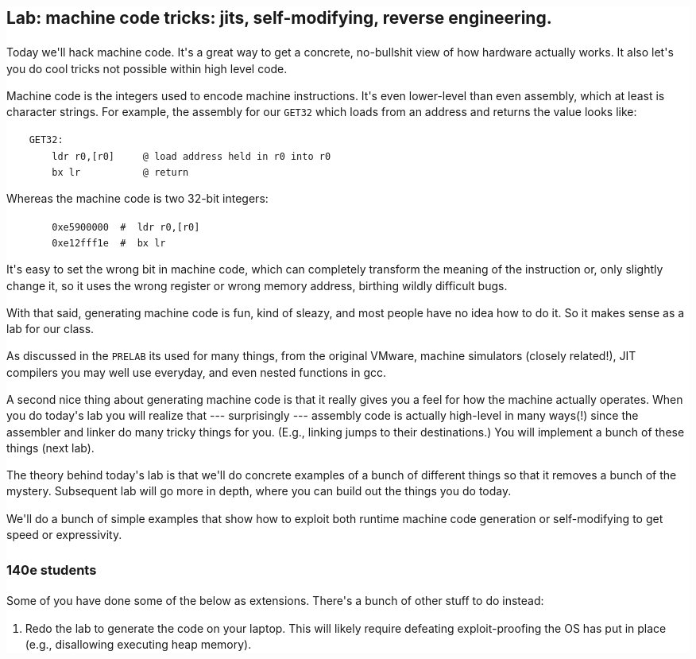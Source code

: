 ## Lab: machine code tricks: jits, self-modifying, reverse engineering.

Today we'll hack machine code.  It's a great way to get a concrete,
no-bullshit view of how hardware actually works.  It also let's you do
cool tricks not possible within high level code.

Machine code is the integers used to encode machine instructions.  It's
even lower-level than even assembly, which at least is character strings.
For example, the assembly for our `GET32` which loads from an address
and returns the value looks like:

        GET32:
            ldr r0,[r0]     @ load address held in r0 into r0
            bx lr           @ return

Whereas the machine code is two 32-bit integers:

            0xe5900000  #  ldr r0,[r0] 
            0xe12fff1e  #  bx lr 

It's easy to set the wrong bit in machine code, which can completely
transform the meaning of the instruction or, only slightly change it,
so it uses the wrong register or wrong memory address, birthing wildly
difficult bugs.

With that said, generating machine code is fun, kind of sleazy, and
most people have no idea how to do it.  So it makes sense as a lab for
our class.

As discussed in the `PRELAB` its used for many things, from the original
VMware, machine simulators (closely related!), JIT compilers you may
well use everyday, and even nested functions in gcc.

A second nice thing about generating machine code is that it really
gives you a feel for how the machine actually operates.  When you do
today's lab you will realize that --- surprisingly --- assembly code is
actually high-level in many ways(!) since the assembler and linker do many
tricky things for you.  (E.g., linking jumps to their destinations.)
You will implement a bunch of these things (next lab).

The theory behind today's lab is that we'll do concrete examples of a
bunch of different things so that it removes a bunch of the mystery.
Subsequent lab will go more in depth, where you can build out the things
you do today.

We'll do a bunch of simple examples that show how to exploit both
runtime machine code generation or self-modifying to get speed or 
expressivity.


### 140e students

Some of you have done some of the below as extensions.  There's
a bunch of other stuff to do instead:
  1. Redo the lab to generate the code on your laptop.  This will likely
     require defeating exploit-proofing the OS has put in place
     (e.g., disallowing executing heap memory).
